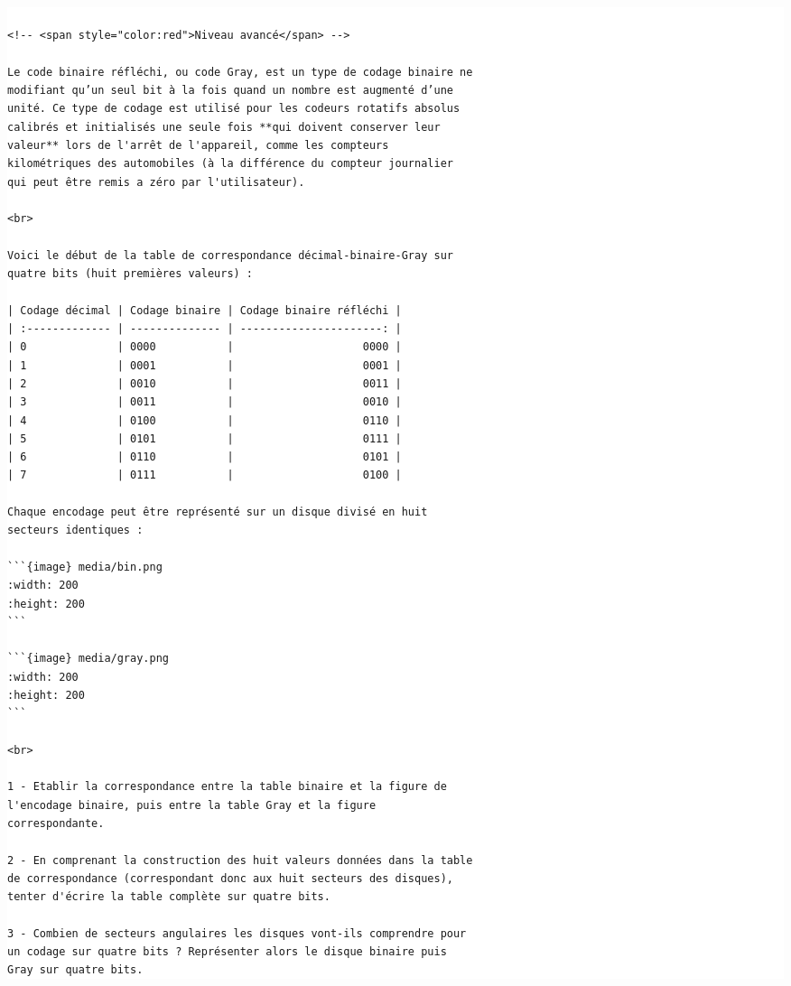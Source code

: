 </div>


`````{togofurther}

<!-- <span style="color:red">Niveau avancé</span> -->

Le code binaire réfléchi, ou code Gray, est un type de codage binaire ne
modifiant qu’un seul bit à la fois quand un nombre est augmenté d’une
unité. Ce type de codage est utilisé pour les codeurs rotatifs absolus
calibrés et initialisés une seule fois **qui doivent conserver leur
valeur** lors de l'arrêt de l'appareil, comme les compteurs
kilométriques des automobiles (à la différence du compteur journalier
qui peut être remis a zéro par l'utilisateur).

<br>

Voici le début de la table de correspondance décimal-binaire-Gray sur
quatre bits (huit premières valeurs) :

| Codage décimal | Codage binaire | Codage binaire réfléchi |
| :------------- | -------------- | ----------------------: |
| 0              | 0000           |                    0000 |
| 1              | 0001           |                    0001 |
| 2              | 0010           |                    0011 |
| 3              | 0011           |                    0010 |
| 4              | 0100           |                    0110 |
| 5              | 0101           |                    0111 |
| 6              | 0110           |                    0101 |
| 7              | 0111           |                    0100 |

Chaque encodage peut être représenté sur un disque divisé en huit
secteurs identiques :

```{image} media/bin.png
:width: 200
:height: 200
```

```{image} media/gray.png 
:width: 200 
:height: 200 
```

<br>

1 - Etablir la correspondance entre la table binaire et la figure de
l'encodage binaire, puis entre la table Gray et la figure
correspondante.

2 - En comprenant la construction des huit valeurs données dans la table
de correspondance (correspondant donc aux huit secteurs des disques),
tenter d'écrire la table complète sur quatre bits.

3 - Combien de secteurs angulaires les disques vont-ils comprendre pour
un codage sur quatre bits ? Représenter alors le disque binaire puis
Gray sur quatre bits.

`````
